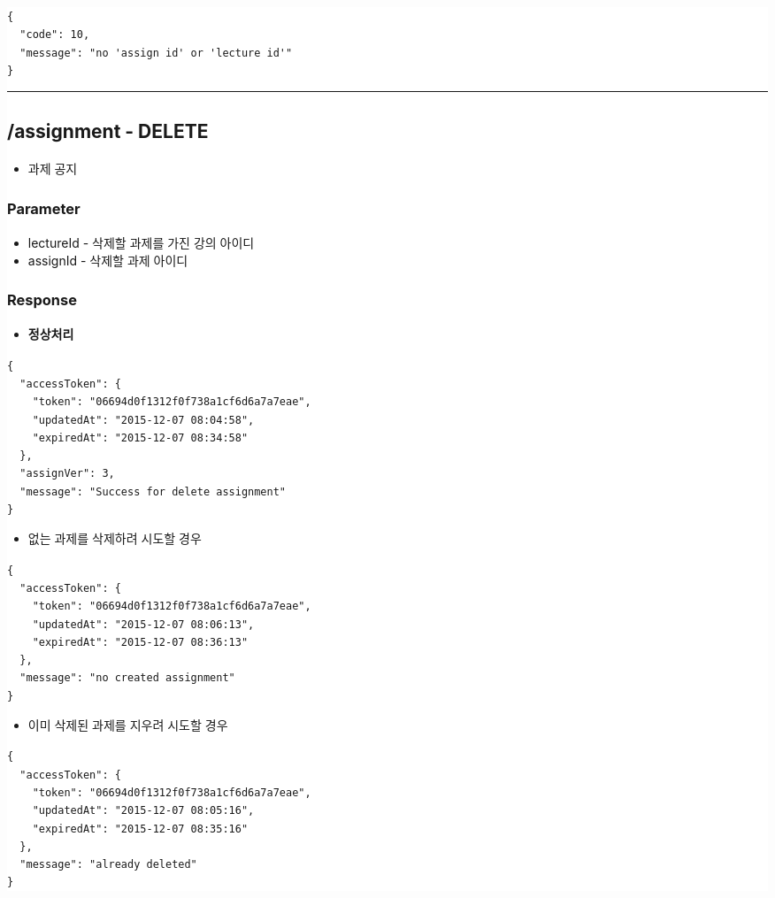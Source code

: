 ```
{
  "code": 10,
  "message": "no 'assign id' or 'lecture id'"
}
```
		
-------------------------------------

## /assignment - **DELETE**
* 과제 공지

### Parameter

* lectureId - 삭제할 과제를 가진 강의 아이디
* assignId - 삭제할 과제 아이디

### Response

* **정상처리**

```
{
  "accessToken": {
    "token": "06694d0f1312f0f738a1cf6d6a7a7eae",
    "updatedAt": "2015-12-07 08:04:58",
    "expiredAt": "2015-12-07 08:34:58"
  },
  "assignVer": 3,
  "message": "Success for delete assignment"
}
```

* 없는 과제를 삭제하려 시도할 경우

```
{
  "accessToken": {
    "token": "06694d0f1312f0f738a1cf6d6a7a7eae",
    "updatedAt": "2015-12-07 08:06:13",
    "expiredAt": "2015-12-07 08:36:13"
  },
  "message": "no created assignment"
}
```

* 이미 삭제된 과제를 지우려 시도할 경우

```
{
  "accessToken": {
    "token": "06694d0f1312f0f738a1cf6d6a7a7eae",
    "updatedAt": "2015-12-07 08:05:16",
    "expiredAt": "2015-12-07 08:35:16"
  },
  "message": "already deleted"
}
```
